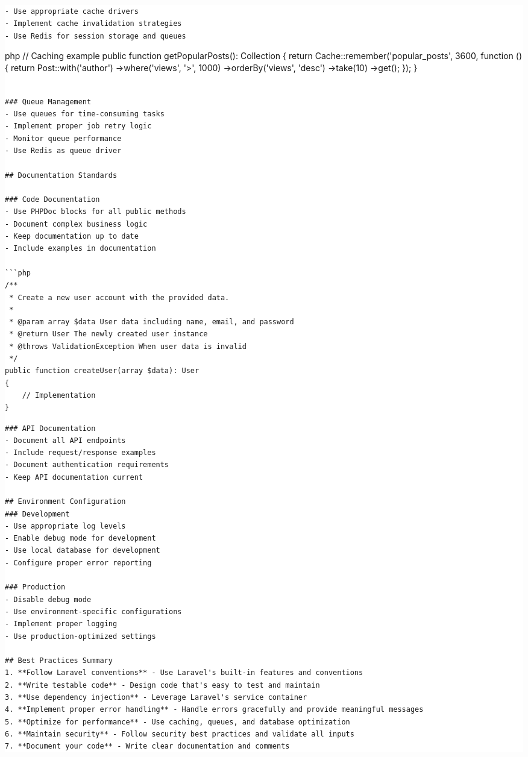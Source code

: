 ``` 
- Use appropriate cache drivers
- Implement cache invalidation strategies
- Use Redis for session storage and queues
```
php // Caching example public function getPopularPosts(): Collection { return Cache::remember('popular_posts', 3600, function () { return Post::with('author') ->where('views', '>', 1000) ->orderBy('views', 'desc') ->take(10) ->get(); }); }
``` 

### Queue Management
- Use queues for time-consuming tasks
- Implement proper job retry logic
- Monitor queue performance
- Use Redis as queue driver

## Documentation Standards

### Code Documentation
- Use PHPDoc blocks for all public methods
- Document complex business logic
- Keep documentation up to date
- Include examples in documentation

```php
/**
 * Create a new user account with the provided data.
 *
 * @param array $data User data including name, email, and password
 * @return User The newly created user instance
 * @throws ValidationException When user data is invalid
 */
public function createUser(array $data): User
{
    // Implementation
}
```
```
### API Documentation
- Document all API endpoints
- Include request/response examples
- Document authentication requirements
- Keep API documentation current

## Environment Configuration
### Development
- Use appropriate log levels
- Enable debug mode for development
- Use local database for development
- Configure proper error reporting

### Production
- Disable debug mode
- Use environment-specific configurations
- Implement proper logging
- Use production-optimized settings

## Best Practices Summary
1. **Follow Laravel conventions** - Use Laravel's built-in features and conventions
2. **Write testable code** - Design code that's easy to test and maintain
3. **Use dependency injection** - Leverage Laravel's service container
4. **Implement proper error handling** - Handle errors gracefully and provide meaningful messages
5. **Optimize for performance** - Use caching, queues, and database optimization
6. **Maintain security** - Follow security best practices and validate all inputs
7. **Document your code** - Write clear documentation and comments
```